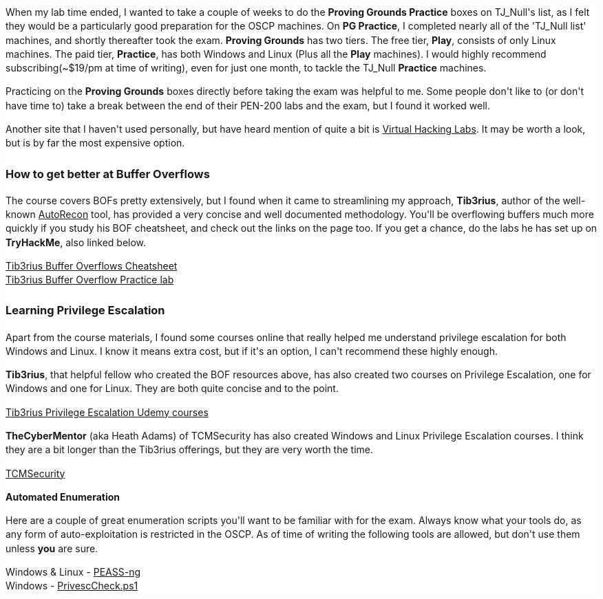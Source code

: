 When my lab time ended, I wanted to take a couple of weeks to do the **Proving Grounds Practice** boxes on TJ_Null's list, 
as I felt they would be a particularly good preparation for the OSCP machines.
On **PG Practice**, I completed nearly all of the 'TJ_Null list' machines, and shortly thereafter took the exam. **Proving Grounds** has two tiers. The free tier, **Play**, consists of only Linux machines. The paid tier, **Practice**, has both Windows and Linux (Plus all the **Play** machines). I would highly recommend subscribing(~$19/pm at time of writing), even for just one month, to tackle the TJ_Null **Practice** machines.

Practicing on the **Proving Grounds** boxes directly before taking the exam was helpful to me. Some people don't like to (or don't have time to) take a break between the end of their PEN-200 labs and the exam, but I found it worked well.

Another site that I haven't used personally, but have heard mention of quite a bit is [Virtual Hacking Labs](https://www.virtualhackinglabs.com/). It may be worth a look, but is by far the most expensive option.


### How to get better at Buffer Overflows

The course covers BOFs pretty extensively, but I found when it came to streamlining my approach, **Tib3rius**, author of the well-known [AutoRecon](https://github.com/Tib3rius/AutoRecon) tool, has provided a very concise and well documented methodology. You'll be overflowing buffers much more quickly if you study his BOF cheatsheet, and check out the links on the page too. If you get a chance, do the labs he has set up on **TryHackMe**, also linked below.

[Tib3rius Buffer Overflows Cheatsheet](https://github.com/Tib3rius/Pentest-Cheatsheets/blob/master/exploits/buffer-overflows.rst)<br>
[Tib3rius Buffer Overflow Practice lab](https://www.tryhackme.com/room/bufferoverflowprep)

### Learning Privilege Escalation

Apart from the course materials, I found some courses online that really helped me understand privilege escalation
for both Windows and Linux. I know it means extra cost, but if it's an option, I can't recommend these highly enough.

**Tib3rius**, that helpful fellow who created the BOF resources above, has also created two courses on Privilege Escalation,
one for Windows and one for Linux. They are both quite concise and to the point.

[Tib3rius Privilege Escalation Udemy courses](https://www.udemy.com/user/tib3rius/?src=sac&kw=tib3)

**TheCyberMentor** (aka Heath Adams) of TCMSecurity has also created Windows and Linux Privilege Escalation courses.
I think they are a bit longer than the Tib3rius offerings, but they are very worth the time.

[TCMSecurity](https://academy.tcm-sec.com/)

**Automated Enumeration**

Here are a couple of great enumeration scripts you'll want to be familiar with for the exam. Always know what your tools do, as any form of auto-exploitation is restricted in the OSCP. As of time of writing the following tools are allowed, but don't use them unless **you** are sure.

Windows & Linux - [PEASS-ng](https://github.com/carlospolop/PEASS-ng)<br>
Windows - [PrivescCheck.ps1](https://github.com/itm4n/PrivescCheck)<br>

